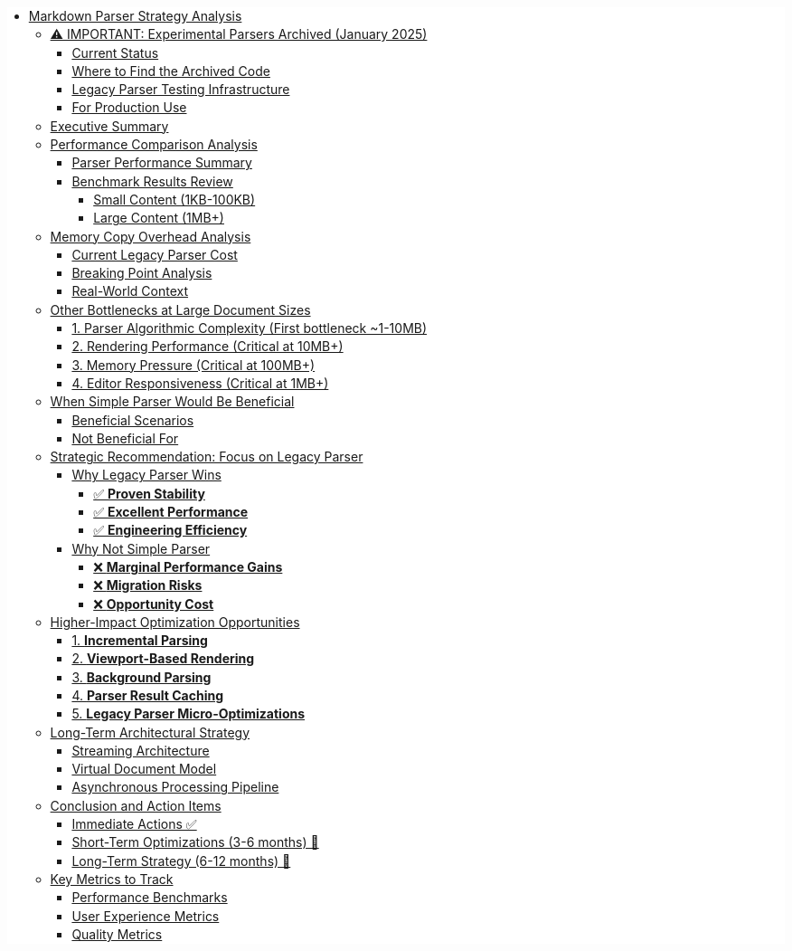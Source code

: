 


- [Markdown Parser Strategy Analysis](#markdown-parser-strategy-analysis)
  - [⚠️ IMPORTANT: Experimental Parsers Archived (January 2025)](#-important-experimental-parsers-archived-january-2025)
    - [Current Status](#current-status)
    - [Where to Find the Archived Code](#where-to-find-the-archived-code)
    - [Legacy Parser Testing Infrastructure](#legacy-parser-testing-infrastructure)
    - [For Production Use](#for-production-use)
  - [Executive Summary](#executive-summary)
  - [Performance Comparison Analysis](#performance-comparison-analysis)
    - [Parser Performance Summary](#parser-performance-summary)
    - [Benchmark Results Review](#benchmark-results-review)
      - [Small Content (1KB-100KB)](#small-content-1kb-100kb)
      - [Large Content (1MB+)](#large-content-1mb)
  - [Memory Copy Overhead Analysis](#memory-copy-overhead-analysis)
    - [Current Legacy Parser Cost](#current-legacy-parser-cost)
    - [Breaking Point Analysis](#breaking-point-analysis)
    - [Real-World Context](#real-world-context)
  - [Other Bottlenecks at Large Document Sizes](#other-bottlenecks-at-large-document-sizes)
    - [1. Parser Algorithmic Complexity (First bottleneck ~1-10MB)](#1-parser-algorithmic-complexity-first-bottleneck-1-10mb)
    - [2. Rendering Performance (Critical at 10MB+)](#2-rendering-performance-critical-at-10mb)
    - [3. Memory Pressure (Critical at 100MB+)](#3-memory-pressure-critical-at-100mb)
    - [4. Editor Responsiveness (Critical at 1MB+)](#4-editor-responsiveness-critical-at-1mb)
  - [When Simple Parser Would Be Beneficial](#when-simple-parser-would-be-beneficial)
    - [Beneficial Scenarios](#beneficial-scenarios)
    - [Not Beneficial For](#not-beneficial-for)
  - [Strategic Recommendation: Focus on Legacy Parser](#strategic-recommendation-focus-on-legacy-parser)
    - [Why Legacy Parser Wins](#why-legacy-parser-wins)
      - [✅ **Proven Stability**](#-proven-stability)
      - [✅ **Excellent Performance**](#-excellent-performance)
      - [✅ **Engineering Efficiency**](#-engineering-efficiency)
    - [Why Not Simple Parser](#why-not-simple-parser)
      - [❌ **Marginal Performance Gains**](#-marginal-performance-gains)
      - [❌ **Migration Risks**](#-migration-risks)
      - [❌ **Opportunity Cost**](#-opportunity-cost)
  - [Higher-Impact Optimization Opportunities](#higher-impact-optimization-opportunities)
    - [1. **Incremental Parsing**](#1-incremental-parsing)
    - [2. **Viewport-Based Rendering**](#2-viewport-based-rendering)
    - [3. **Background Parsing**](#3-background-parsing)
    - [4. **Parser Result Caching**](#4-parser-result-caching)
    - [5. **Legacy Parser Micro-Optimizations**](#5-legacy-parser-micro-optimizations)
  - [Long-Term Architectural Strategy](#long-term-architectural-strategy)
    - [Streaming Architecture](#streaming-architecture)
    - [Virtual Document Model](#virtual-document-model)
    - [Asynchronous Processing Pipeline](#asynchronous-processing-pipeline)
  - [Conclusion and Action Items](#conclusion-and-action-items)
    - [Immediate Actions ✅](#immediate-actions-)
    - [Short-Term Optimizations (3-6 months) 🎯](#short-term-optimizations-3-6-months-)
    - [Long-Term Strategy (6-12 months) 🚀](#long-term-strategy-6-12-months-)
  - [Key Metrics to Track](#key-metrics-to-track)
    - [Performance Benchmarks](#performance-benchmarks)
    - [User Experience Metrics](#user-experience-metrics)
    - [Quality Metrics](#quality-metrics)
